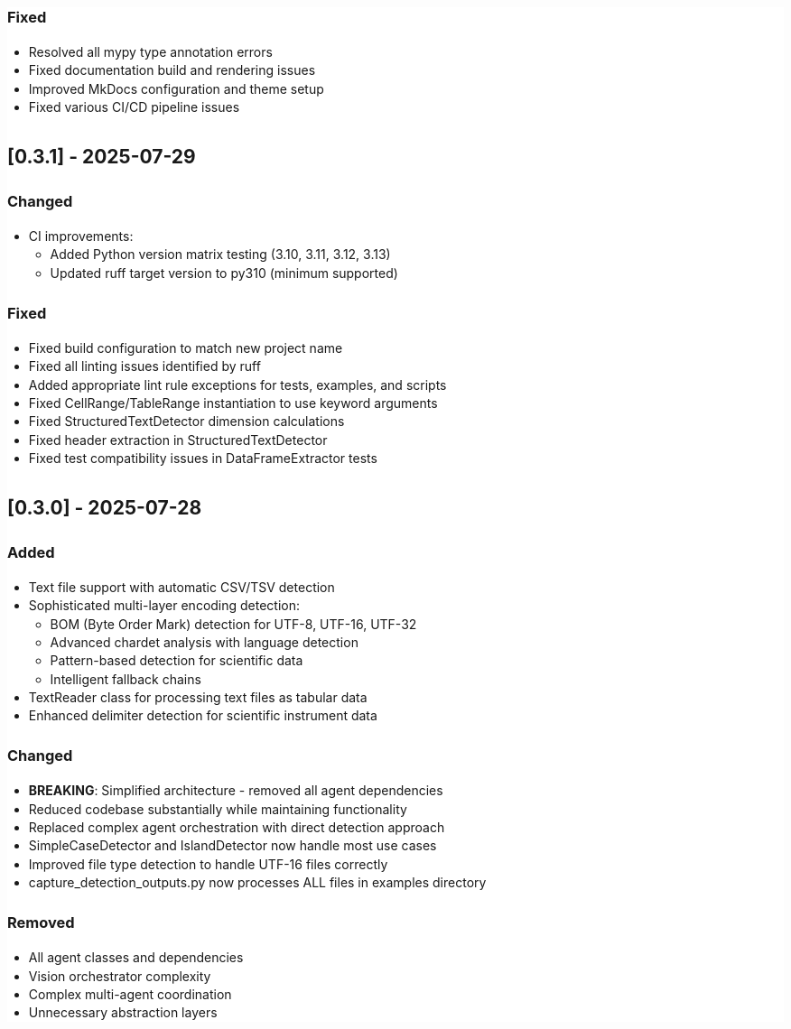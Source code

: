 ### Fixed
- Resolved all mypy type annotation errors
- Fixed documentation build and rendering issues
- Improved MkDocs configuration and theme setup
- Fixed various CI/CD pipeline issues

## [0.3.1] - 2025-07-29

### Changed
- CI improvements:
  - Added Python version matrix testing (3.10, 3.11, 3.12, 3.13)
  - Updated ruff target version to py310 (minimum supported)

### Fixed
- Fixed build configuration to match new project name
- Fixed all linting issues identified by ruff
- Added appropriate lint rule exceptions for tests, examples, and scripts
- Fixed CellRange/TableRange instantiation to use keyword arguments
- Fixed StructuredTextDetector dimension calculations
- Fixed header extraction in StructuredTextDetector
- Fixed test compatibility issues in DataFrameExtractor tests

## [0.3.0] - 2025-07-28

### Added
- Text file support with automatic CSV/TSV detection
- Sophisticated multi-layer encoding detection:
  - BOM (Byte Order Mark) detection for UTF-8, UTF-16, UTF-32
  - Advanced chardet analysis with language detection
  - Pattern-based detection for scientific data
  - Intelligent fallback chains
- TextReader class for processing text files as tabular data
- Enhanced delimiter detection for scientific instrument data

### Changed
- **BREAKING**: Simplified architecture - removed all agent dependencies
- Reduced codebase substantially while maintaining functionality
- Replaced complex agent orchestration with direct detection approach
- SimpleCaseDetector and IslandDetector now handle most use cases
- Improved file type detection to handle UTF-16 files correctly
- capture_detection_outputs.py now processes ALL files in examples directory

### Removed
- All agent classes and dependencies
- Vision orchestrator complexity
- Complex multi-agent coordination
- Unnecessary abstraction layers
